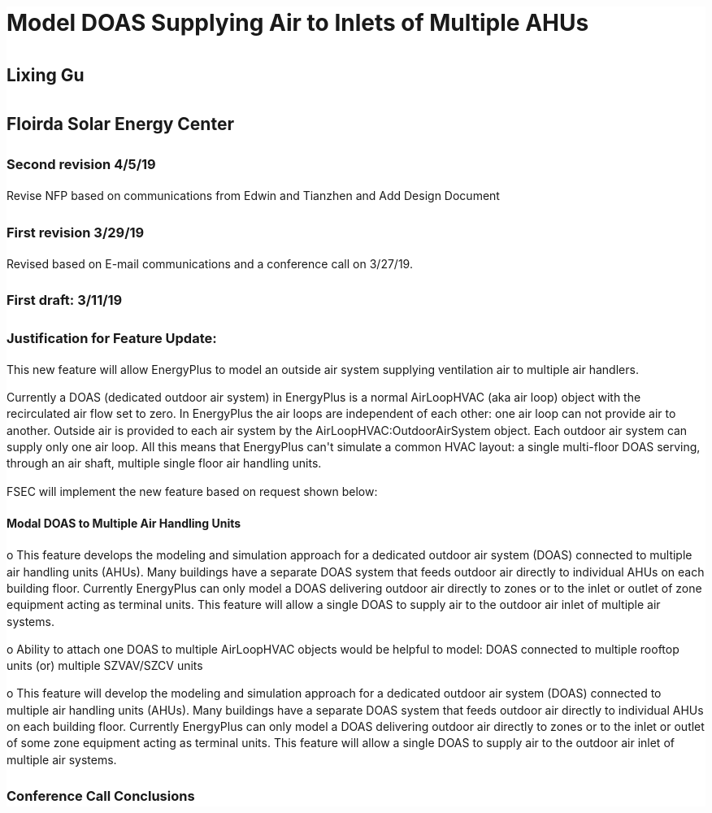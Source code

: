 # **Model DOAS Supplying Air to Inlets of Multiple AHUs**

## Lixing Gu
## Floirda Solar Energy Center

### Second revision 4/5/19

Revise NFP based on communications from Edwin and Tianzhen and Add Design Document  

### First revision 3/29/19

Revised based on E-mail communications and a conference call on 3/27/19.
 
### First draft: 3/11/19

### **Justification for Feature Update:**

This new feature will allow EnergyPlus to model an outside air system supplying ventilation air to multiple air handlers.

Currently a DOAS (dedicated outdoor air system) in EnergyPlus is a normal AirLoopHVAC (aka air loop)  object with the recirculated air flow set to zero. In EnergyPlus the air loops are independent of each other: one air loop can not provide air to another. Outside air is provided to each air system by the AirLoopHVAC:OutdoorAirSystem object. Each outdoor air system can supply only one air loop. All this means that EnergyPlus can't simulate a common HVAC layout: a single multi-floor DOAS serving, through an air shaft, multiple single floor air handling units.

FSEC will implement the new feature based on request shown below:

#### Modal DOAS to Multiple Air Handling Units

o	This feature develops the modeling and simulation approach for a dedicated outdoor air system (DOAS) connected to multiple air handling units (AHUs). Many buildings have a separate DOAS system that feeds outdoor air directly to individual AHUs on each building floor. Currently EnergyPlus can only model a DOAS delivering outdoor air directly to zones or to the inlet or outlet of zone equipment acting as terminal units. This feature will allow a single DOAS to supply air to the outdoor air inlet of multiple air systems.

o	Ability to attach one DOAS to multiple AirLoopHVAC objects would be helpful to model: DOAS connected to multiple rooftop units (or) multiple SZVAV/SZCV units

o	This feature will develop the modeling and simulation approach for a dedicated outdoor air system (DOAS) connected to multiple air handling units (AHUs). Many buildings have a separate DOAS system that feeds outdoor air directly to individual AHUs on each building floor. Currently EnergyPlus can only model a DOAS delivering outdoor air directly to zones or to the inlet or outlet of some zone equipment acting as terminal units. This feature will allow a single DOAS to supply air to the outdoor air inlet of multiple air systems.


### **Conference Call Conclusions**
